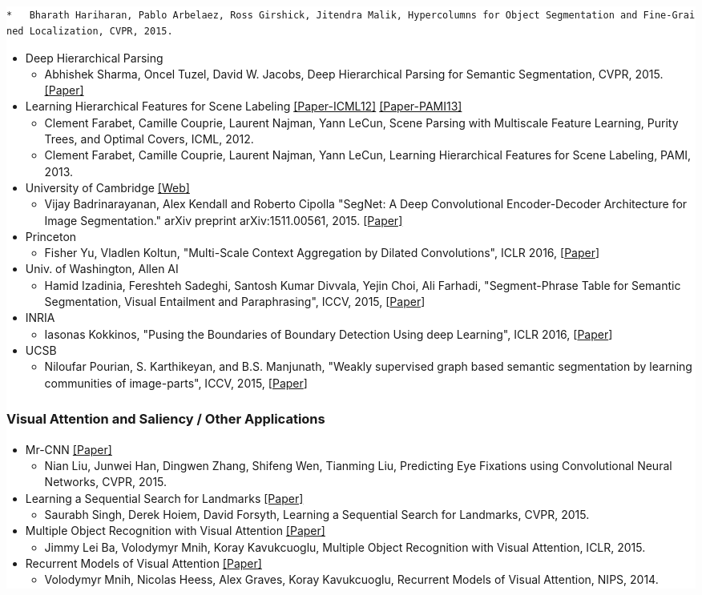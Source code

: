     *   Bharath Hariharan, Pablo Arbelaez, Ross Girshick, Jitendra Malik, Hypercolumns for Object Segmentation and Fine-Grained Localization, CVPR, 2015.
*   Deep Hierarchical Parsing
    *   Abhishek Sharma, Oncel Tuzel, David W. Jacobs, Deep Hierarchical Parsing for Semantic Segmentation, CVPR, 2015. [\[Paper\]](http://www.cv-foundation.org/openaccess/content_cvpr_2015/papers/Sharma_Deep_Hierarchical_Parsing_2015_CVPR_paper.pdf)
*   Learning Hierarchical Features for Scene Labeling [\[Paper-ICML12\]](http://yann.lecun.com/exdb/publis/pdf/farabet-icml-12.pdf) [\[Paper-PAMI13\]](http://yann.lecun.com/exdb/publis/pdf/farabet-pami-13.pdf)
    *   Clement Farabet, Camille Couprie, Laurent Najman, Yann LeCun, Scene Parsing with Multiscale Feature Learning, Purity Trees, and Optimal Covers, ICML, 2012.
    *   Clement Farabet, Camille Couprie, Laurent Najman, Yann LeCun, Learning Hierarchical Features for Scene Labeling, PAMI, 2013.
*   University of Cambridge [\[Web\]](http://mi.eng.cam.ac.uk/projects/segnet/)
    *   Vijay Badrinarayanan, Alex Kendall and Roberto Cipolla "SegNet: A Deep Convolutional Encoder-Decoder Architecture for Image Segmentation." arXiv preprint arXiv:1511.00561, 2015. [\[Paper\]](http://arxiv.org/abs/1511.00561)
*   Princeton
    *   Fisher Yu, Vladlen Koltun, "Multi-Scale Context Aggregation by Dilated Convolutions", ICLR 2016, \[[Paper](http://arxiv.org/pdf/1511.07122v2.pdf)]
*   Univ. of Washington, Allen AI
    *   Hamid Izadinia, Fereshteh Sadeghi, Santosh Kumar Divvala, Yejin Choi, Ali Farhadi, "Segment-Phrase Table for Semantic Segmentation, Visual Entailment and Paraphrasing", ICCV, 2015, \[[Paper](http://www.cv-foundation.org/openaccess/content_iccv_2015/papers/Izadinia_Segment-Phrase_Table_for_ICCV_2015_paper.pdf)]
*   INRIA
    *   Iasonas Kokkinos, "Pusing the Boundaries of Boundary Detection Using deep Learning", ICLR 2016, \[[Paper](http://arxiv.org/pdf/1511.07386v2.pdf)]
*   UCSB
    *   Niloufar Pourian, S. Karthikeyan, and B.S. Manjunath, "Weakly supervised graph based semantic segmentation by learning communities of image-parts", ICCV, 2015, \[[Paper](http://www.cv-foundation.org/openaccess/content_iccv_2015/papers/Pourian_Weakly_Supervised_Graph_ICCV_2015_paper.pdf)]

### Visual Attention and Saliency / Other Applications

*   Mr-CNN [\[Paper\]](http://www.cv-foundation.org/openaccess/content_cvpr_2015/papers/Liu_Predicting_Eye_Fixations_2015_CVPR_paper.pdf)
    *   Nian Liu, Junwei Han, Dingwen Zhang, Shifeng Wen, Tianming Liu, Predicting Eye Fixations using Convolutional Neural Networks, CVPR, 2015.
*   Learning a Sequential Search for Landmarks [\[Paper\]](http://www.cv-foundation.org/openaccess/content_cvpr_2015/papers/Singh_Learning_a_Sequential_2015_CVPR_paper.pdf)
    *   Saurabh Singh, Derek Hoiem, David Forsyth, Learning a Sequential Search for Landmarks, CVPR, 2015.
*   Multiple Object Recognition with Visual Attention [\[Paper\]](http://arxiv.org/pdf/1412.7755.pdf)
    *   Jimmy Lei Ba, Volodymyr Mnih, Koray Kavukcuoglu, Multiple Object Recognition with Visual Attention, ICLR, 2015.
*   Recurrent Models of Visual Attention [\[Paper\]](http://papers.nips.cc/paper/5542-recurrent-models-of-visual-attention.pdf)
    *   Volodymyr Mnih, Nicolas Heess, Alex Graves, Koray Kavukcuoglu, Recurrent Models of Visual Attention, NIPS, 2014.
